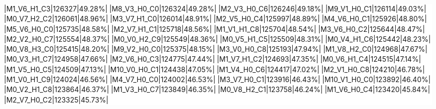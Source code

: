 |M1_V6_H1_C3|126327|49.28%|
|M8_V3_H0_C0|126324|49.28%|
|M2_V3_H0_C6|126246|49.18%|
|M9_V1_H0_C1|126114|49.03%|
|M0_V7_H2_C2|126061|48.96%|
|M3_V7_H1_C0|126014|48.91%|
|M2_V5_H0_C4|125997|48.89%|
|M4_V6_H0_C1|125926|48.80%|
|M5_V6_H0_C0|125735|48.58%|
|M2_V7_H1_C1|125718|48.56%|
|M1_V1_H1_C8|125704|48.54%|
|M3_V6_H0_C2|125644|48.47%|
|M2_V2_H0_C7|125554|48.37%|
|M0_V0_H2_C9|125549|48.36%|
|M0_V5_H1_C5|125509|48.31%|
|M0_V4_H1_C6|125442|48.23%|
|M0_V8_H3_C0|125415|48.20%|
|M9_V2_H0_C0|125375|48.15%|
|M3_V0_H0_C8|125193|47.94%|
|M1_V8_H2_C0|124968|47.67%|
|M0_V3_H1_C7|124958|47.66%|
|M2_V6_H0_C3|124775|47.44%|
|M1_V7_H1_C2|124693|47.35%|
|M0_V6_H1_C4|124515|47.14%|
|M1_V5_H0_C5|124509|47.13%|
|M10_V0_H0_C1|124438|47.05%|
|M1_V4_H0_C6|124417|47.02%|
|M2_V1_H0_C8|124210|46.78%|
|M1_V0_H1_C9|124024|46.56%|
|M4_V7_H0_C0|124002|46.53%|
|M3_V7_H0_C1|123916|46.43%|
|M10_V1_H0_C0|123892|46.40%|
|M0_V2_H1_C8|123864|46.37%|
|M1_V3_H0_C7|123849|46.35%|
|M0_V8_H2_C1|123758|46.24%|
|M1_V6_H0_C4|123420|45.84%|
|M2_V7_H0_C2|123325|45.73%|
